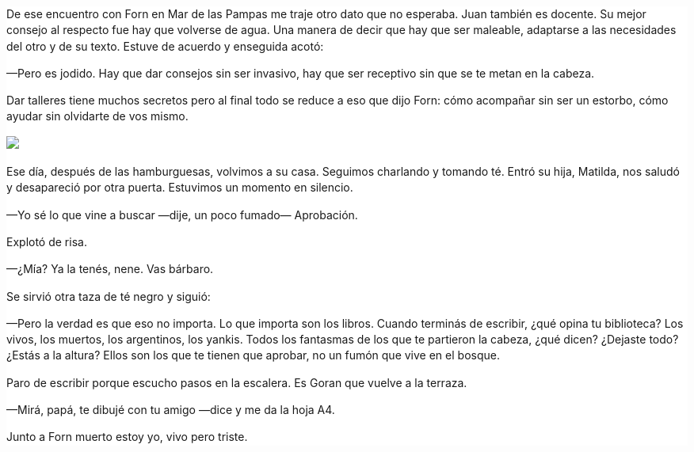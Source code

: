 
De ese encuentro con Forn en Mar de las Pampas me traje otro dato que no esperaba. Juan también es docente. Su mejor consejo al respecto fue hay que volverse de agua. Una manera de decir que hay que ser maleable, adaptarse a las necesidades del otro y de su texto. Estuve de acuerdo y enseguida acotó:




—Pero es jodido. Hay que dar consejos sin ser invasivo, hay que ser receptivo sin que se te metan en la cabeza.




Dar talleres tiene muchos secretos pero al final todo se reduce a eso que dijo Forn: cómo acompañar sin ser un estorbo, cómo ayudar sin olvidarte de vos mismo.




![](https://cdn.feater.me/files/images/54066/01893ebd-5914-4558-9735-0def34aad5e9.png)




Ese día, después de las hamburguesas, volvimos a su casa. Seguimos charlando y tomando té. Entró su hija, Matilda, nos saludó y desapareció por otra puerta. Estuvimos un momento en silencio.




—Yo sé lo que vine a buscar —dije, un poco fumado— Aprobación.




Explotó de risa.




—¿Mía? Ya la tenés, nene. Vas bárbaro.




Se sirvió otra taza de té negro y siguió:




—Pero la verdad es que eso no importa. Lo que importa son los libros. Cuando terminás de escribir, ¿qué opina tu biblioteca? Los vivos, los muertos, los argentinos, los yankis. Todos los fantasmas de los que te partieron la cabeza, ¿qué dicen? ¿Dejaste todo? ¿Estás a la altura? Ellos son los que te tienen que aprobar, no un fumón que vive en el bosque.




Paro de escribir porque escucho pasos en la escalera. Es Goran que vuelve a la terraza.




—Mirá, papá, te dibujé con tu amigo —dice y me da la hoja A4.




Junto a Forn muerto estoy yo, vivo pero triste.

